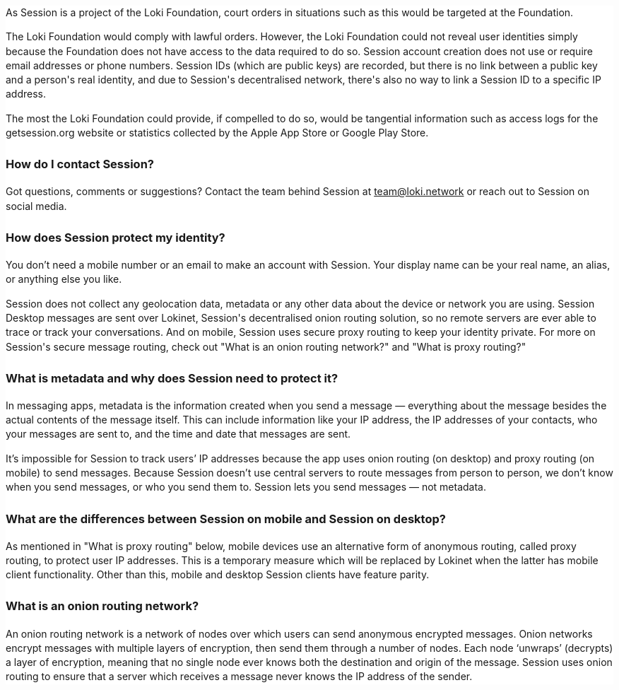 As Session is a project of the Loki Foundation, court orders in situations such as this would be targeted at the Foundation.

The Loki Foundation would comply with lawful orders. However, the Loki Foundation could not reveal user identities simply because the Foundation does not have access to the data required to do so. Session account creation does not use or require email addresses or phone numbers. Session IDs (which are public keys) are recorded, but there is no link between a public key and a person's real identity, and due to Session's decentralised network, there's also no way to link a Session ID to a specific IP address.

The most the Loki Foundation could provide, if compelled to do so, would be tangential information such as access logs for the getsession.org website or statistics collected by the Apple App Store or Google Play Store.

### How do I contact Session?

Got questions, comments or suggestions? Contact the team behind Session at team@loki.network or reach out to Session on social media.

### How does Session protect my identity?

You don’t need a mobile number or an email to make an account with Session. Your display name can be your real name, an alias, or anything else you like.

Session does not collect any geolocation data, metadata or any other data about the device or network you are using. Session Desktop messages are sent over Lokinet, Session's decentralised onion routing solution, so no remote servers are ever able to trace or track your conversations. And on mobile, Session uses secure proxy routing to keep your identity private. For more on Session's secure message routing, check out "What is an onion routing network?" and "What is proxy routing?"

### What is metadata and why does Session need to protect it?

In messaging apps, metadata is the information created when you send a message — everything about the message besides the actual contents of the message itself. This can include information like your IP address, the IP addresses of your contacts, who your messages are sent to, and the time and date that messages are sent.

It’s impossible for Session to track users’ IP addresses because the app uses onion routing (on desktop) and proxy routing (on mobile) to send messages. Because Session doesn’t use central servers to route messages from person to person, we don’t know when you send messages, or who you send them to. Session lets you send messages — not metadata.

### What are the differences between Session on mobile and Session on desktop?

As mentioned in "What is proxy routing" below, mobile devices use an alternative form of anonymous routing, called proxy routing, to protect user IP addresses. This is a temporary measure which will be replaced by Lokinet when the latter has mobile client functionality. Other than this, mobile and desktop Session clients have feature parity.

### What is an onion routing network?

An onion routing network is a network of nodes over which users can send anonymous encrypted messages. Onion networks encrypt messages with multiple layers of encryption, then send them through a number of nodes. Each node ‘unwraps’ (decrypts) a layer of encryption, meaning that no single node ever knows both the destination and origin of the message. Session uses onion routing to ensure that a server which receives a message never knows the IP address of the sender.
